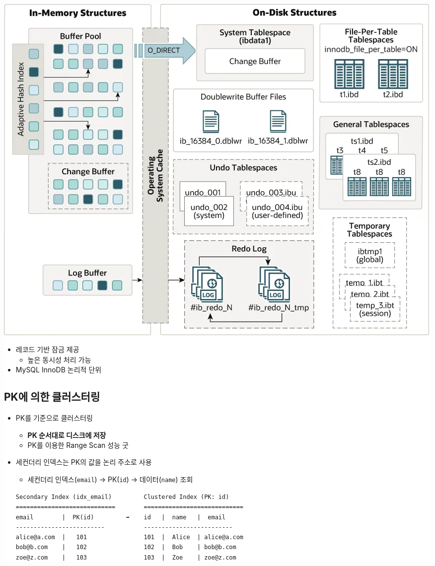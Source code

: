 ![image](./image/innodb_구조_공식문서.png)

- 레코드 기반 잠금 제공
    - 높은 동시성 처리 가능
- MySQL InnoDB 논리적 단위

## PK에 의한 클러스터링

- PK를 기준으로 클러스터링
    - **PK 순서대로 디스크에 저장**
    - PK를 이용한 Range Scan 성능 굿
- 세컨더리 인덱스는 PK의 값을 논리 주소로 사용
    - 세컨더리 인덱스(`email`) → PK(`id`) → 데이터(`name`) 조회

    ```
    Secondary Index (idx_email)         Clustered Index (PK: id)
    ============================        ============================
    email        |  PK(id)         ➡    id   |  name   |  email
    -------------------------           -------------------------
    alice@a.com  |   101                101  |  Alice  | alice@a.com
    bob@b.com    |   102                102  |  Bob    | bob@b.com
    zoe@z.com    |   103                103  |  Zoe    | zoe@z.com
    ```
